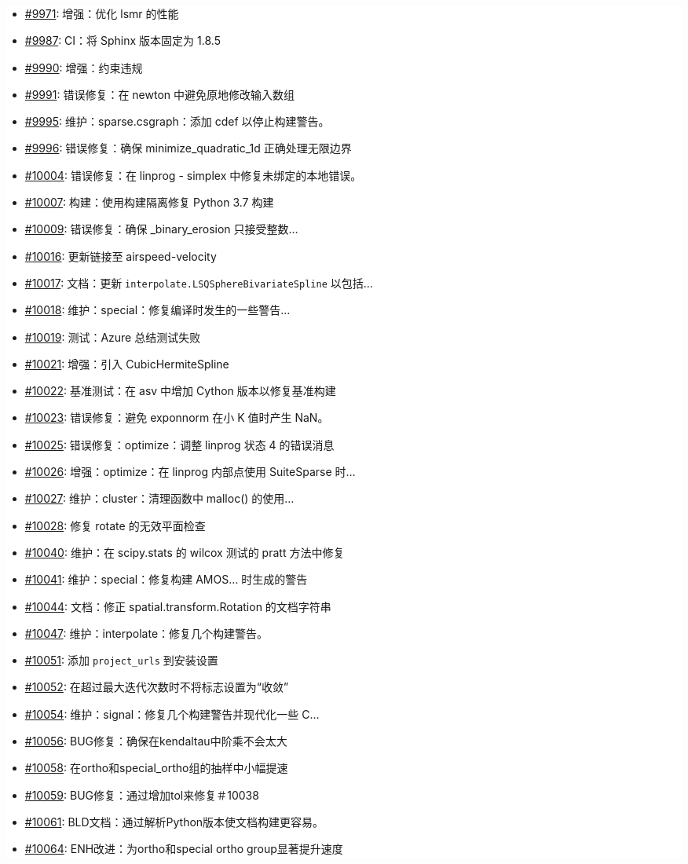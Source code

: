+   [#9971](https://github.com/scipy/scipy/pull/9971): 增强：优化 lsmr 的性能

+   [#9987](https://github.com/scipy/scipy/pull/9987): CI：将 Sphinx 版本固定为 1.8.5

+   [#9990](https://github.com/scipy/scipy/pull/9990): 增强：约束违规

+   [#9991](https://github.com/scipy/scipy/pull/9991): 错误修复：在 newton 中避免原地修改输入数组

+   [#9995](https://github.com/scipy/scipy/pull/9995): 维护：sparse.csgraph：添加 cdef 以停止构建警告。

+   [#9996](https://github.com/scipy/scipy/pull/9996): 错误修复：确保 minimize_quadratic_1d 正确处理无限边界

+   [#10004](https://github.com/scipy/scipy/pull/10004): 错误修复：在 linprog - simplex 中修复未绑定的本地错误。

+   [#10007](https://github.com/scipy/scipy/pull/10007): 构建：使用构建隔离修复 Python 3.7 构建

+   [#10009](https://github.com/scipy/scipy/pull/10009): 错误修复：确保 _binary_erosion 只接受整数…

+   [#10016](https://github.com/scipy/scipy/pull/10016): 更新链接至 airspeed-velocity

+   [#10017](https://github.com/scipy/scipy/pull/10017): 文档：更新 `interpolate.LSQSphereBivariateSpline` 以包括…

+   [#10018](https://github.com/scipy/scipy/pull/10018): 维护：special：修复编译时发生的一些警告…

+   [#10019](https://github.com/scipy/scipy/pull/10019): 测试：Azure 总结测试失败

+   [#10021](https://github.com/scipy/scipy/pull/10021): 增强：引入 CubicHermiteSpline

+   [#10022](https://github.com/scipy/scipy/pull/10022): 基准测试：在 asv 中增加 Cython 版本以修复基准构建

+   [#10023](https://github.com/scipy/scipy/pull/10023): 错误修复：避免 exponnorm 在小 K 值时产生 NaN。

+   [#10025](https://github.com/scipy/scipy/pull/10025): 错误修复：optimize：调整 linprog 状态 4 的错误消息

+   [#10026](https://github.com/scipy/scipy/pull/10026): 增强：optimize：在 linprog 内部点使用 SuiteSparse 时…

+   [#10027](https://github.com/scipy/scipy/pull/10027): 维护：cluster：清理函数中 malloc() 的使用…

+   [#10028](https://github.com/scipy/scipy/pull/10028): 修复 rotate 的无效平面检查

+   [#10040](https://github.com/scipy/scipy/pull/10040): 维护：在 scipy.stats 的 wilcox 测试的 pratt 方法中修复

+   [#10041](https://github.com/scipy/scipy/pull/10041): 维护：special：修复构建 AMOS… 时生成的警告

+   [#10044](https://github.com/scipy/scipy/pull/10044): 文档：修正 spatial.transform.Rotation 的文档字符串

+   [#10047](https://github.com/scipy/scipy/pull/10047): 维护：interpolate：修复几个构建警告。

+   [#10051](https://github.com/scipy/scipy/pull/10051): 添加 `project_urls` 到安装设置

+   [#10052](https://github.com/scipy/scipy/pull/10052): 在超过最大迭代次数时不将标志设置为“收敛”

+   [#10054](https://github.com/scipy/scipy/pull/10054): 维护：signal：修复几个构建警告并现代化一些 C…

+   [#10056](https://github.com/scipy/scipy/pull/10056): BUG修复：确保在kendaltau中阶乘不会太大

+   [#10058](https://github.com/scipy/scipy/pull/10058): 在ortho和special_ortho组的抽样中小幅提速

+   [#10059](https://github.com/scipy/scipy/pull/10059): BUG修复：通过增加tol来修复＃10038

+   [#10061](https://github.com/scipy/scipy/pull/10061): BLD文档：通过解析Python版本使文档构建更容易。

+   [#10064](https://github.com/scipy/scipy/pull/10064): ENH改进：为ortho和special ortho group显著提升速度
